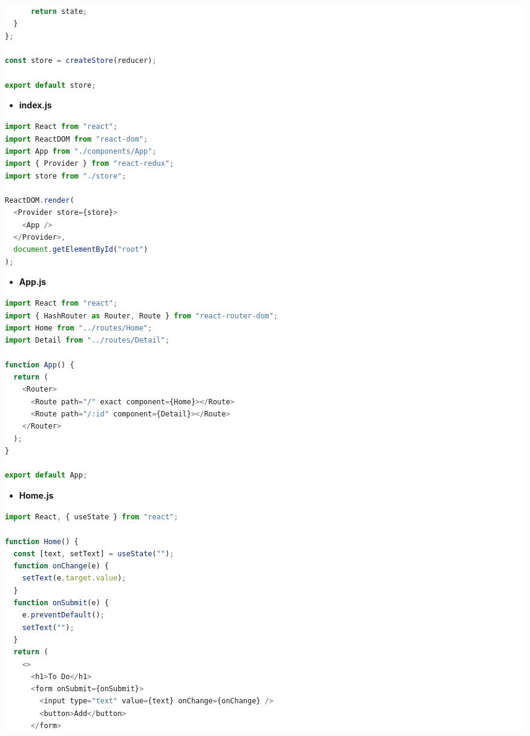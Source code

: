 ```js
      return state;
  }
};

const store = createStore(reducer);

export default store;
```

- **index.js**

```js
import React from "react";
import ReactDOM from "react-dom";
import App from "./components/App";
import { Provider } from "react-redux";
import store from "./store";

ReactDOM.render(
  <Provider store={store}>
    <App />
  </Provider>,
  document.getElementById("root")
);
```

- **App.js**

```js
import React from "react";
import { HashRouter as Router, Route } from "react-router-dom";
import Home from "../routes/Home";
import Detail from "../routes/Detail";

function App() {
  return (
    <Router>
      <Route path="/" exact component={Home}></Route>
      <Route path="/:id" component={Detail}></Route>
    </Router>
  );
}

export default App;
```

- **Home.js**

```js
import React, { useState } from "react";

function Home() {
  const [text, setText] = useState("");
  function onChange(e) {
    setText(e.target.value);
  }
  function onSubmit(e) {
    e.preventDefault();
    setText("");
  }
  return (
    <>
      <h1>To Do</h1>
      <form onSubmit={onSubmit}>
        <input type="text" value={text} onChange={onChange} />
        <button>Add</button>
      </form>
```